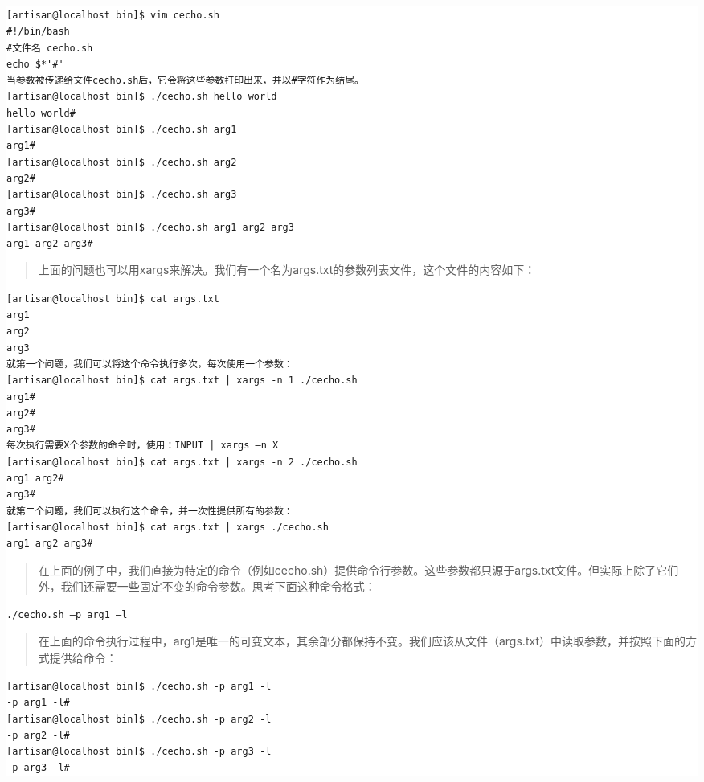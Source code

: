 ```
[artisan@localhost bin]$ vim cecho.sh 
#!/bin/bash
#文件名 cecho.sh
echo $*'#'  
当参数被传递给文件cecho.sh后，它会将这些参数打印出来，并以#字符作为结尾。
[artisan@localhost bin]$ ./cecho.sh hello world
hello world#
[artisan@localhost bin]$ ./cecho.sh arg1
arg1#
[artisan@localhost bin]$ ./cecho.sh arg2
arg2#
[artisan@localhost bin]$ ./cecho.sh arg3
arg3#
[artisan@localhost bin]$ ./cecho.sh arg1 arg2 arg3
arg1 arg2 arg3#
```

> 上面的问题也可以用xargs来解决。我们有一个名为args.txt的参数列表文件，这个文件的内容如下：

```
[artisan@localhost bin]$ cat args.txt 
arg1
arg2
arg3
就第一个问题，我们可以将这个命令执行多次，每次使用一个参数：
[artisan@localhost bin]$ cat args.txt | xargs -n 1 ./cecho.sh 
arg1#
arg2#
arg3#
每次执行需要X个参数的命令时，使用：INPUT | xargs –n X
[artisan@localhost bin]$ cat args.txt | xargs -n 2 ./cecho.sh 
arg1 arg2#
arg3#
就第二个问题，我们可以执行这个命令，并一次性提供所有的参数：
[artisan@localhost bin]$ cat args.txt | xargs ./cecho.sh 
arg1 arg2 arg3#

```

> 在上面的例子中，我们直接为特定的命令（例如cecho.sh）提供命令行参数。这些参数都只源于args.txt文件。但实际上除了它们外，我们还需要一些固定不变的命令参数。思考下面这种命令格式：
```
./cecho.sh –p arg1 –l
```
> 在上面的命令执行过程中，arg1是唯一的可变文本，其余部分都保持不变。我们应该从文件（args.txt）中读取参数，并按照下面的方式提供给命令：
```
[artisan@localhost bin]$ ./cecho.sh -p arg1 -l
-p arg1 -l#
[artisan@localhost bin]$ ./cecho.sh -p arg2 -l
-p arg2 -l#
[artisan@localhost bin]$ ./cecho.sh -p arg3 -l
-p arg3 -l#
```
